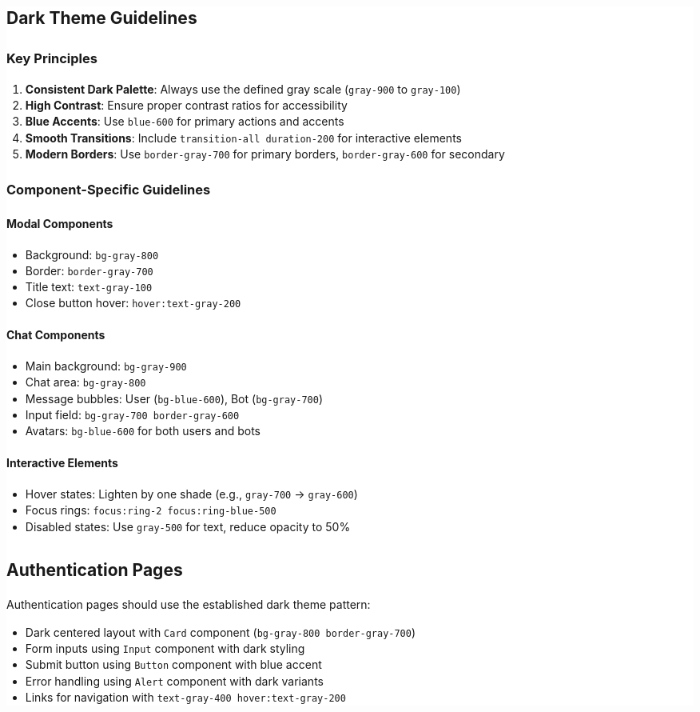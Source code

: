 ## Dark Theme Guidelines

### Key Principles
1. **Consistent Dark Palette**: Always use the defined gray scale (`gray-900` to `gray-100`)
2. **High Contrast**: Ensure proper contrast ratios for accessibility
3. **Blue Accents**: Use `blue-600` for primary actions and accents
4. **Smooth Transitions**: Include `transition-all duration-200` for interactive elements
5. **Modern Borders**: Use `border-gray-700` for primary borders, `border-gray-600` for secondary

### Component-Specific Guidelines

#### Modal Components
- Background: `bg-gray-800`
- Border: `border-gray-700`
- Title text: `text-gray-100`
- Close button hover: `hover:text-gray-200`

#### Chat Components
- Main background: `bg-gray-900`
- Chat area: `bg-gray-800`
- Message bubbles: User (`bg-blue-600`), Bot (`bg-gray-700`)
- Input field: `bg-gray-700 border-gray-600`
- Avatars: `bg-blue-600` for both users and bots

#### Interactive Elements
- Hover states: Lighten by one shade (e.g., `gray-700` → `gray-600`)
- Focus rings: `focus:ring-2 focus:ring-blue-500`
- Disabled states: Use `gray-500` for text, reduce opacity to 50%

## Authentication Pages

Authentication pages should use the established dark theme pattern:
- Dark centered layout with `Card` component (`bg-gray-800 border-gray-700`)
- Form inputs using `Input` component with dark styling
- Submit button using `Button` component with blue accent
- Error handling using `Alert` component with dark variants
- Links for navigation with `text-gray-400 hover:text-gray-200`